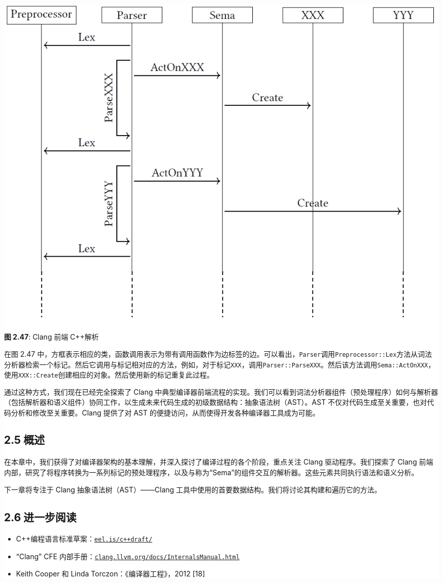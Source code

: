 ![图 2.47: Clang 前端 C++解析](img/Figure2.47_B19722.png)

**图 2.47**: Clang 前端 C++解析

在图 2.47 中，方框表示相应的类，函数调用表示为带有调用函数作为边标签的边。可以看出，`Parser`调用`Preprocessor::Lex`方法从词法分析器检索一个标记。然后它调用与标记相对应的方法，例如，对于标记`XXX`，调用`Parser::ParseXXX`。然后该方法调用`Sema::ActOnXXX`，使用`XXX::Create`创建相应的对象。然后使用新的标记重复此过程。

通过这种方式，我们现在已经完全探索了 Clang 中典型编译器前端流程的实现。我们可以看到词法分析器组件（预处理程序）如何与解析器（包括解析器和语义组件）协同工作，以生成未来代码生成的初级数据结构：抽象语法树（AST）。AST 不仅对代码生成至关重要，也对代码分析和修改至关重要。Clang 提供了对 AST 的便捷访问，从而使得开发各种编译器工具成为可能。

## 2.5 概述

在本章中，我们获得了对编译器架构的基本理解，并深入探讨了编译过程的各个阶段，重点关注 Clang 驱动程序。我们探索了 Clang 前端内部，研究了将程序转换为一系列标记的预处理程序，以及与称为“Sema”的组件交互的解析器。这些元素共同执行语法和语义分析。

下一章将专注于 Clang 抽象语法树（AST）——Clang 工具中使用的首要数据结构。我们将讨论其构建和遍历它的方法。

## 2.6 进一步阅读

+   C++编程语言标准草案：[`eel.is/c++draft/`](https://eel.is/c++draft/)

+   “Clang” CFE 内部手册：[`clang.llvm.org/docs/InternalsManual.html`](https://clang.llvm.org/docs/InternalsManual.html)

+   Keith Cooper 和 Linda Torczon：《编译器工程》，2012 [18] 

